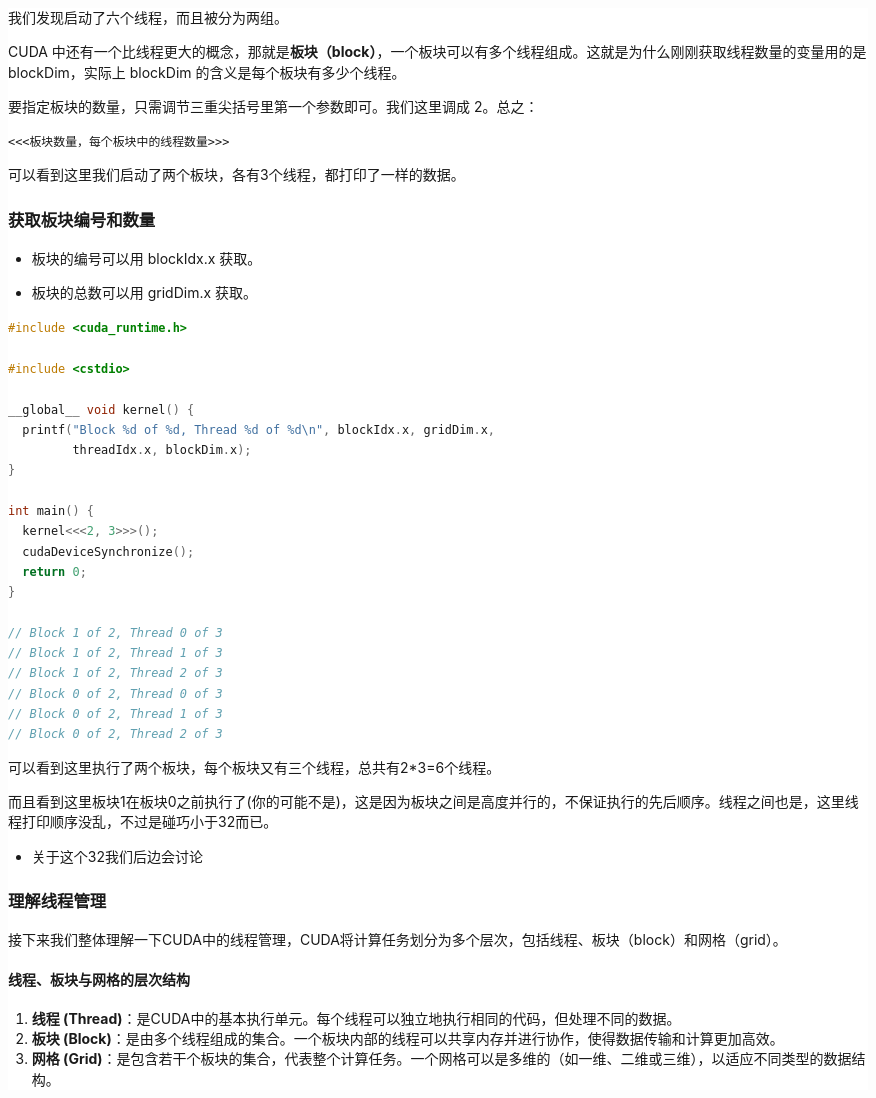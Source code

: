 我们发现启动了六个线程，而且被分为两组。

CUDA 中还有一个比线程更大的概念，那就是**板块（block）**，一个板块可以有多个线程组成。这就是为什么刚刚获取线程数量的变量用的是 blockDim，实际上 blockDim 的含义是每个板块有多少个线程。

要指定板块的数量，只需调节三重尖括号里第一个参数即可。我们这里调成 2。总之：

```
<<<板块数量，每个板块中的线程数量>>>
```

可以看到这里我们启动了两个板块，各有3个线程，都打印了一样的数据。

### 获取板块编号和数量

- 板块的编号可以用 blockIdx.x 获取。

- 板块的总数可以用 gridDim.x 获取。

```cpp
#include <cuda_runtime.h>

#include <cstdio>

__global__ void kernel() {
  printf("Block %d of %d, Thread %d of %d\n", blockIdx.x, gridDim.x,
         threadIdx.x, blockDim.x);
}

int main() {
  kernel<<<2, 3>>>();
  cudaDeviceSynchronize();
  return 0;
}

// Block 1 of 2, Thread 0 of 3
// Block 1 of 2, Thread 1 of 3
// Block 1 of 2, Thread 2 of 3
// Block 0 of 2, Thread 0 of 3
// Block 0 of 2, Thread 1 of 3
// Block 0 of 2, Thread 2 of 3
```

可以看到这里执行了两个板块，每个板块又有三个线程，总共有2*3=6个线程。

而且看到这里板块1在板块0之前执行了(你的可能不是)，这是因为板块之间是高度并行的，不保证执行的先后顺序。线程之间也是，这里线程打印顺序没乱，不过是碰巧小于32而已。

- 关于这个32我们后边会讨论

### 理解线程管理

接下来我们整体理解一下CUDA中的线程管理，CUDA将计算任务划分为多个层次，包括线程、板块（block）和网格（grid）。

#### 线程、板块与网格的层次结构

1. **线程 (Thread)**：是CUDA中的基本执行单元。每个线程可以独立地执行相同的代码，但处理不同的数据。
2. **板块 (Block)**：是由多个线程组成的集合。一个板块内部的线程可以共享内存并进行协作，使得数据传输和计算更加高效。
3. **网格 (Grid)**：是包含若干个板块的集合，代表整个计算任务。一个网格可以是多维的（如一维、二维或三维），以适应不同类型的数据结构。
